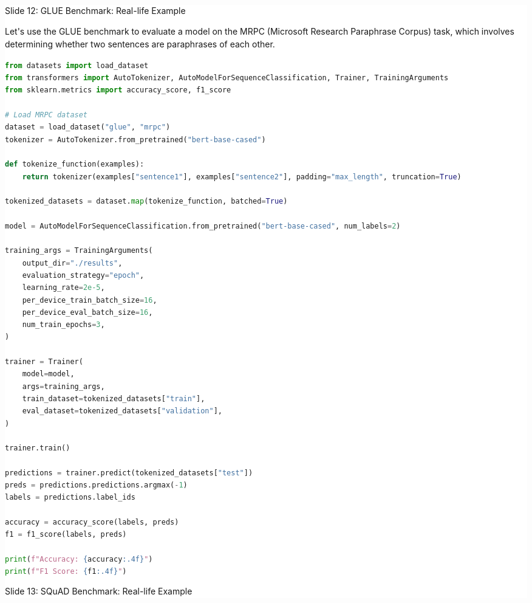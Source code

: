 Slide 12: GLUE Benchmark: Real-life Example

Let's use the GLUE benchmark to evaluate a model on the MRPC (Microsoft Research Paraphrase Corpus) task, which involves determining whether two sentences are paraphrases of each other.

```python
from datasets import load_dataset
from transformers import AutoTokenizer, AutoModelForSequenceClassification, Trainer, TrainingArguments
from sklearn.metrics import accuracy_score, f1_score

# Load MRPC dataset
dataset = load_dataset("glue", "mrpc")
tokenizer = AutoTokenizer.from_pretrained("bert-base-cased")

def tokenize_function(examples):
    return tokenizer(examples["sentence1"], examples["sentence2"], padding="max_length", truncation=True)

tokenized_datasets = dataset.map(tokenize_function, batched=True)

model = AutoModelForSequenceClassification.from_pretrained("bert-base-cased", num_labels=2)

training_args = TrainingArguments(
    output_dir="./results",
    evaluation_strategy="epoch",
    learning_rate=2e-5,
    per_device_train_batch_size=16,
    per_device_eval_batch_size=16,
    num_train_epochs=3,
)

trainer = Trainer(
    model=model,
    args=training_args,
    train_dataset=tokenized_datasets["train"],
    eval_dataset=tokenized_datasets["validation"],
)

trainer.train()

predictions = trainer.predict(tokenized_datasets["test"])
preds = predictions.predictions.argmax(-1)
labels = predictions.label_ids

accuracy = accuracy_score(labels, preds)
f1 = f1_score(labels, preds)

print(f"Accuracy: {accuracy:.4f}")
print(f"F1 Score: {f1:.4f}")
```

Slide 13: SQuAD Benchmark: Real-life Example
